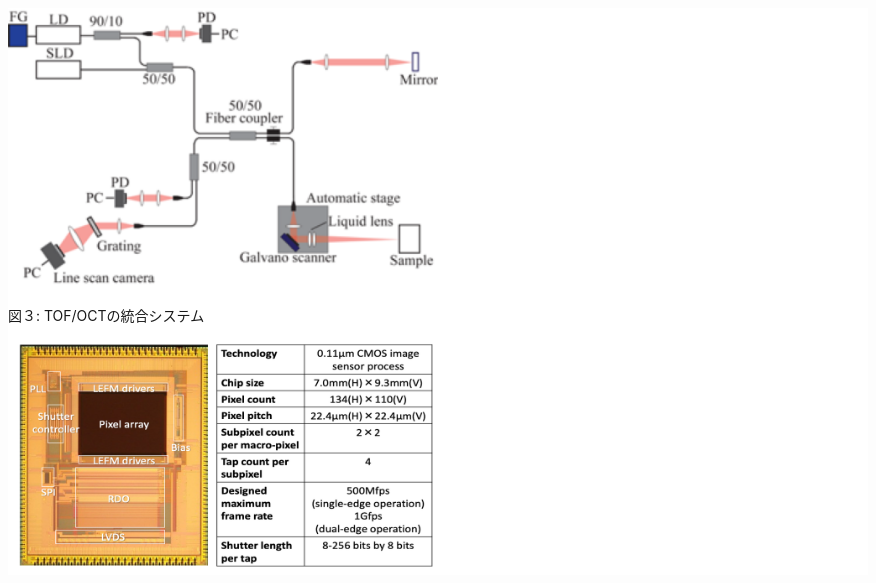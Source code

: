 <img src="/assets/imgs/projects/kibanS-17H06102/fig3.png" alt="図3" width="50%"/>

図３: TOF/OCTの統合システム

<img src="/assets/imgs/projects/kibanS-17H06102/fig4.png" alt="図4" width="50%"/>
